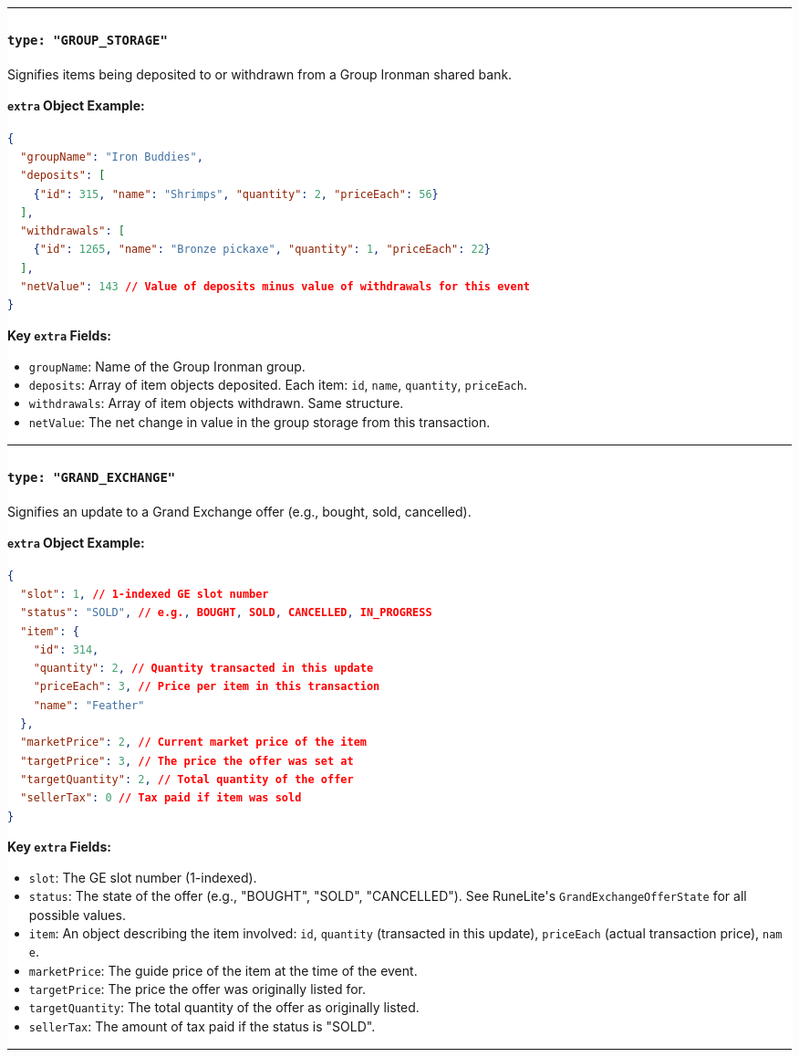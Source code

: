 
---

### `type: "GROUP_STORAGE"`
Signifies items being deposited to or withdrawn from a Group Ironman shared bank.

**`extra` Object Example:**
```json
{
  "groupName": "Iron Buddies",
  "deposits": [
    {"id": 315, "name": "Shrimps", "quantity": 2, "priceEach": 56}
  ],
  "withdrawals": [
    {"id": 1265, "name": "Bronze pickaxe", "quantity": 1, "priceEach": 22}
  ],
  "netValue": 143 // Value of deposits minus value of withdrawals for this event
}
```
**Key `extra` Fields:**
*   `groupName`: Name of the Group Ironman group.
*   `deposits`: Array of item objects deposited. Each item: `id`, `name`, `quantity`, `priceEach`.
*   `withdrawals`: Array of item objects withdrawn. Same structure.
*   `netValue`: The net change in value in the group storage from this transaction.

---

### `type: "GRAND_EXCHANGE"`
Signifies an update to a Grand Exchange offer (e.g., bought, sold, cancelled).

**`extra` Object Example:**
```json
{
  "slot": 1, // 1-indexed GE slot number
  "status": "SOLD", // e.g., BOUGHT, SOLD, CANCELLED, IN_PROGRESS
  "item": {
    "id": 314,
    "quantity": 2, // Quantity transacted in this update
    "priceEach": 3, // Price per item in this transaction
    "name": "Feather"
  },
  "marketPrice": 2, // Current market price of the item
  "targetPrice": 3, // The price the offer was set at
  "targetQuantity": 2, // Total quantity of the offer
  "sellerTax": 0 // Tax paid if item was sold
}
```
**Key `extra` Fields:**
*   `slot`: The GE slot number (1-indexed).
*   `status`: The state of the offer (e.g., "BOUGHT", "SOLD", "CANCELLED"). See RuneLite's `GrandExchangeOfferState` for all possible values.
*   `item`: An object describing the item involved: `id`, `quantity` (transacted in this update), `priceEach` (actual transaction price), `name`.
*   `marketPrice`: The guide price of the item at the time of the event.
*   `targetPrice`: The price the offer was originally listed for.
*   `targetQuantity`: The total quantity of the offer as originally listed.
*   `sellerTax`: The amount of tax paid if the status is "SOLD".

---